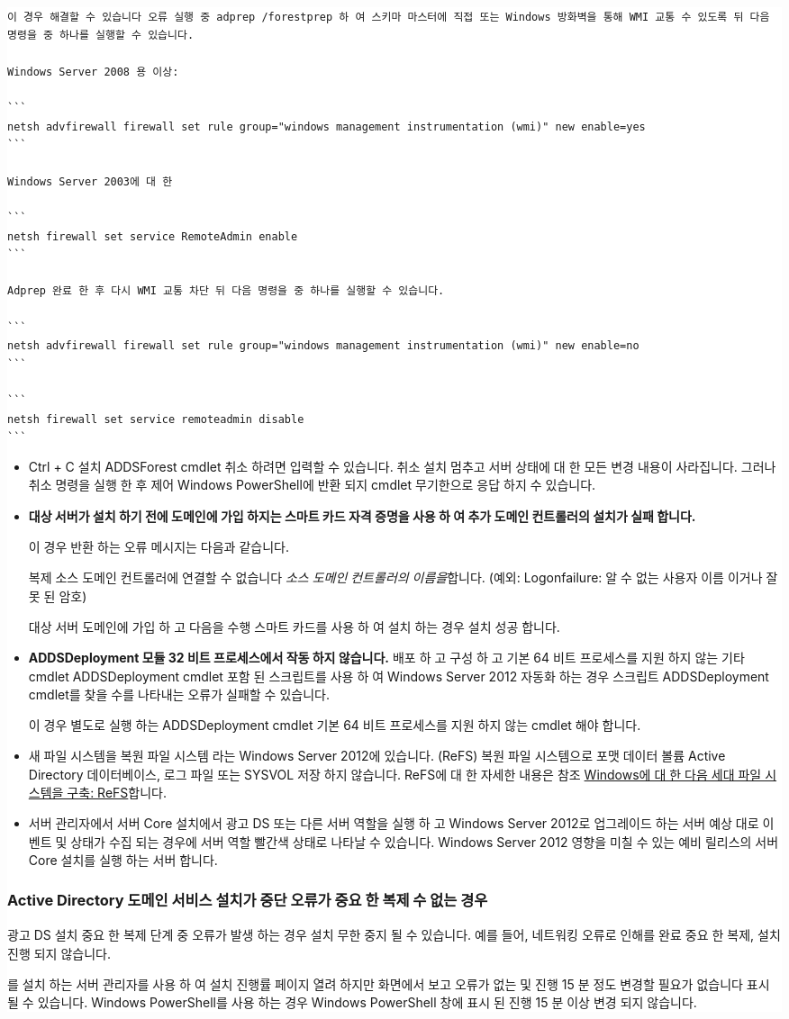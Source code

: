     이 경우 해결할 수 있습니다 오류 실행 중 adprep /forestprep 하 여 스키마 마스터에 직접 또는 Windows 방화벽을 통해 WMI 교통 수 있도록 뒤 다음 명령을 중 하나를 실행할 수 있습니다.  
  
    Windows Server 2008 용 이상:  
  
    ```  
    netsh advfirewall firewall set rule group="windows management instrumentation (wmi)" new enable=yes  
    ```  
  
    Windows Server 2003에 대 한  
  
    ```  
    netsh firewall set service RemoteAdmin enable  
    ```  
  
    Adprep 완료 한 후 다시 WMI 교통 차단 뒤 다음 명령을 중 하나를 실행할 수 있습니다.  
  
    ```  
    netsh advfirewall firewall set rule group="windows management instrumentation (wmi)" new enable=no  
    ```  
  
    ```  
    netsh firewall set service remoteadmin disable  
    ```  
  
-   Ctrl + C 설치 ADDSForest cmdlet 취소 하려면 입력할 수 있습니다. 취소 설치 멈추고 서버 상태에 대 한 모든 변경 내용이 사라집니다. 그러나 취소 명령을 실행 한 후 제어 Windows PowerShell에 반환 되지 cmdlet 무기한으로 응답 하지 수 있습니다.  
  
-   **대상 서버가 설치 하기 전에 도메인에 가입 하지는 스마트 카드 자격 증명을 사용 하 여 추가 도메인 컨트롤러의 설치가 실패 합니다.**  
  
    이 경우 반환 하는 오류 메시지는 다음과 같습니다.  
  
    복제 소스 도메인 컨트롤러에 연결할 수 없습니다 *소스 도메인 컨트롤러의 이름을*합니다. (예외: Logonfailure: 알 수 없는 사용자 이름 이거나 잘못 된 암호)  
  
    대상 서버 도메인에 가입 하 고 다음을 수행 스마트 카드를 사용 하 여 설치 하는 경우 설치 성공 합니다.  
  
-   **ADDSDeployment 모듈 32 비트 프로세스에서 작동 하지 않습니다.** 배포 하 고 구성 하 고 기본 64 비트 프로세스를 지원 하지 않는 기타 cmdlet ADDSDeployment cmdlet 포함 된 스크립트를 사용 하 여 Windows Server 2012 자동화 하는 경우 스크립트 ADDSDeployment cmdlet를 찾을 수를 나타내는 오류가 실패할 수 있습니다.  
  
    이 경우 별도로 실행 하는 ADDSDeployment cmdlet 기본 64 비트 프로세스를 지원 하지 않는 cmdlet 해야 합니다.  
  
-   새 파일 시스템을 복원 파일 시스템 라는 Windows Server 2012에 있습니다. (ReFS) 복원 파일 시스템으로 포맷 데이터 볼륨 Active Directory 데이터베이스, 로그 파일 또는 SYSVOL 저장 하지 않습니다. ReFS에 대 한 자세한 내용은 참조 [Windows에 대 한 다음 세대 파일 시스템을 구축: ReFS](http://blogs.msdn.com/b/b8/archive/2012/01/16/building-the-next-generation-file-system-for-windows-refs.aspx)합니다.  
  
-   서버 관리자에서 서버 Core 설치에서 광고 DS 또는 다른 서버 역할을 실행 하 고 Windows Server 2012로 업그레이드 하는 서버 예상 대로 이벤트 및 상태가 수집 되는 경우에 서버 역할 빨간색 상태로 나타날 수 있습니다. Windows Server 2012 영향을 미칠 수 있는 예비 릴리스의 서버 Core 설치를 실행 하는 서버 합니다.  
  
### <a name="active-directory-domain-services-installation-hangs-if-an-error-prevents-critical-replication"></a>Active Directory 도메인 서비스 설치가 중단 오류가 중요 한 복제 수 없는 경우  
광고 DS 설치 중요 한 복제 단계 중 오류가 발생 하는 경우 설치 무한 중지 될 수 있습니다. 예를 들어, 네트워킹 오류로 인해를 완료 중요 한 복제, 설치 진행 되지 않습니다.  
  
를 설치 하는 서버 관리자를 사용 하 여 설치 진행률 페이지 열려 하지만 화면에서 보고 오류가 없는 및 진행 15 분 정도 변경할 필요가 없습니다 표시 될 수 있습니다. Windows PowerShell를 사용 하는 경우 Windows PowerShell 창에 표시 된 진행 15 분 이상 변경 되지 않습니다.  
  